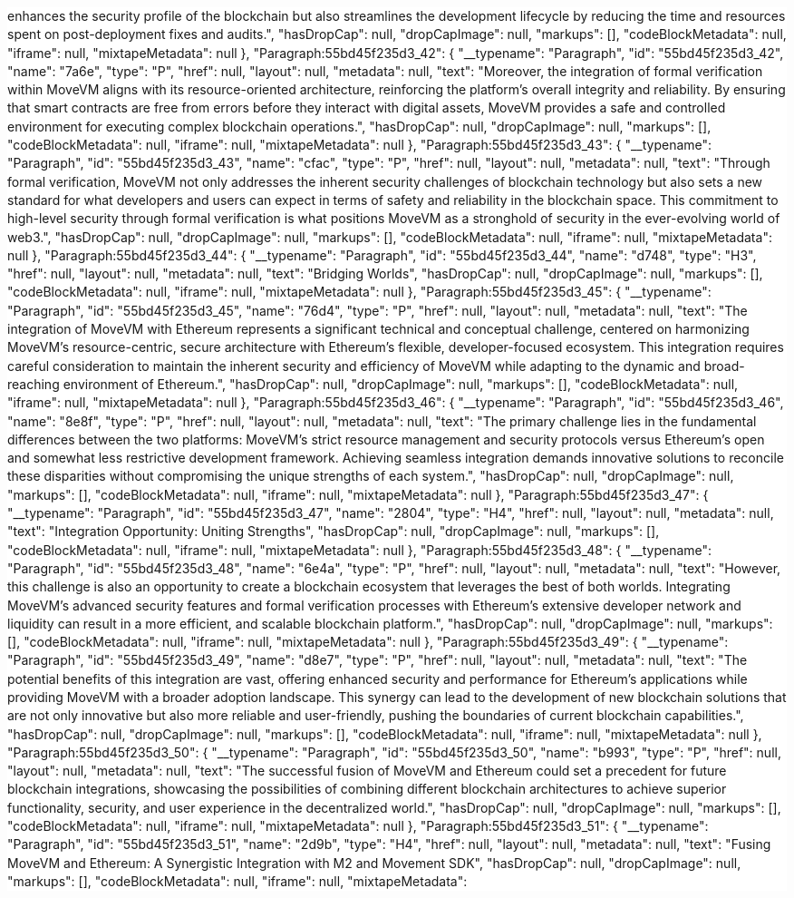 enhances the security profile of the blockchain but also streamlines the development lifecycle by reducing the time and resources spent on post-deployment fixes and audits.", "hasDropCap": null, "dropCapImage": null, "markups": [], "codeBlockMetadata": null, "iframe": null, "mixtapeMetadata": null }, "Paragraph:55bd45f235d3_42": { "__typename": "Paragraph", "id": "55bd45f235d3_42", "name": "7a6e", "type": "P", "href": null, "layout": null, "metadata": null, "text": "Moreover, the integration of formal verification within MoveVM aligns with its resource-oriented architecture, reinforcing the platform’s overall integrity and reliability. By ensuring that smart contracts are free from errors before they interact with digital assets, MoveVM provides a safe and controlled environment for executing complex blockchain operations.", "hasDropCap": null, "dropCapImage": null, "markups": [], "codeBlockMetadata": null, "iframe": null, "mixtapeMetadata": null }, "Paragraph:55bd45f235d3_43": { "__typename": "Paragraph", "id": "55bd45f235d3_43", "name": "cfac", "type": "P", "href": null, "layout": null, "metadata": null, "text": "Through formal verification, MoveVM not only addresses the inherent security challenges of blockchain technology but also sets a new standard for what developers and users can expect in terms of safety and reliability in the blockchain space. This commitment to high-level security through formal verification is what positions MoveVM as a stronghold of security in the ever-evolving world of web3.", "hasDropCap": null, "dropCapImage": null, "markups": [], "codeBlockMetadata": null, "iframe": null, "mixtapeMetadata": null }, "Paragraph:55bd45f235d3_44": { "__typename": "Paragraph", "id": "55bd45f235d3_44", "name": "d748", "type": "H3", "href": null, "layout": null, "metadata": null, "text": "Bridging Worlds", "hasDropCap": null, "dropCapImage": null, "markups": [], "codeBlockMetadata": null, "iframe": null, "mixtapeMetadata": null }, "Paragraph:55bd45f235d3_45": { "__typename": "Paragraph", "id": "55bd45f235d3_45", "name": "76d4", "type": "P", "href": null, "layout": null, "metadata": null, "text": "The integration of MoveVM with Ethereum represents a significant technical and conceptual challenge, centered on harmonizing MoveVM’s resource-centric, secure architecture with Ethereum’s flexible, developer-focused ecosystem. This integration requires careful consideration to maintain the inherent security and efficiency of MoveVM while adapting to the dynamic and broad-reaching environment of Ethereum.", "hasDropCap": null, "dropCapImage": null, "markups": [], "codeBlockMetadata": null, "iframe": null, "mixtapeMetadata": null }, "Paragraph:55bd45f235d3_46": { "__typename": "Paragraph", "id": "55bd45f235d3_46", "name": "8e8f", "type": "P", "href": null, "layout": null, "metadata": null, "text": "The primary challenge lies in the fundamental differences between the two platforms: MoveVM’s strict resource management and security protocols versus Ethereum’s open and somewhat less restrictive development framework. Achieving seamless integration demands innovative solutions to reconcile these disparities without compromising the unique strengths of each system.", "hasDropCap": null, "dropCapImage": null, "markups": [], "codeBlockMetadata": null, "iframe": null, "mixtapeMetadata": null }, "Paragraph:55bd45f235d3_47": { "__typename": "Paragraph", "id": "55bd45f235d3_47", "name": "2804", "type": "H4", "href": null, "layout": null, "metadata": null, "text": "Integration Opportunity: Uniting Strengths", "hasDropCap": null, "dropCapImage": null, "markups": [], "codeBlockMetadata": null, "iframe": null, "mixtapeMetadata": null }, "Paragraph:55bd45f235d3_48": { "__typename": "Paragraph", "id": "55bd45f235d3_48", "name": "6e4a", "type": "P", "href": null, "layout": null, "metadata": null, "text": "However, this challenge is also an opportunity to create a blockchain ecosystem that leverages the best of both worlds. Integrating MoveVM’s advanced security features and formal verification processes with Ethereum’s extensive developer network and liquidity can result in a more efficient, and scalable blockchain platform.", "hasDropCap": null, "dropCapImage": null, "markups": [], "codeBlockMetadata": null, "iframe": null, "mixtapeMetadata": null }, "Paragraph:55bd45f235d3_49": { "__typename": "Paragraph", "id": "55bd45f235d3_49", "name": "d8e7", "type": "P", "href": null, "layout": null, "metadata": null, "text": "The potential benefits of this integration are vast, offering enhanced security and performance for Ethereum’s applications while providing MoveVM with a broader adoption landscape. This synergy can lead to the development of new blockchain solutions that are not only innovative but also more reliable and user-friendly, pushing the boundaries of current blockchain capabilities.", "hasDropCap": null, "dropCapImage": null, "markups": [], "codeBlockMetadata": null, "iframe": null, "mixtapeMetadata": null }, "Paragraph:55bd45f235d3_50": { "__typename": "Paragraph", "id": "55bd45f235d3_50", "name": "b993", "type": "P", "href": null, "layout": null, "metadata": null, "text": "The successful fusion of MoveVM and Ethereum could set a precedent for future blockchain integrations, showcasing the possibilities of combining different blockchain architectures to achieve superior functionality, security, and user experience in the decentralized world.", "hasDropCap": null, "dropCapImage": null, "markups": [], "codeBlockMetadata": null, "iframe": null, "mixtapeMetadata": null }, "Paragraph:55bd45f235d3_51": { "__typename": "Paragraph", "id": "55bd45f235d3_51", "name": "2d9b", "type": "H4", "href": null, "layout": null, "metadata": null, "text": "Fusing MoveVM and Ethereum: A Synergistic Integration with M2 and Movement SDK", "hasDropCap": null, "dropCapImage": null, "markups": [], "codeBlockMetadata": null, "iframe": null, "mixtapeMetadata":